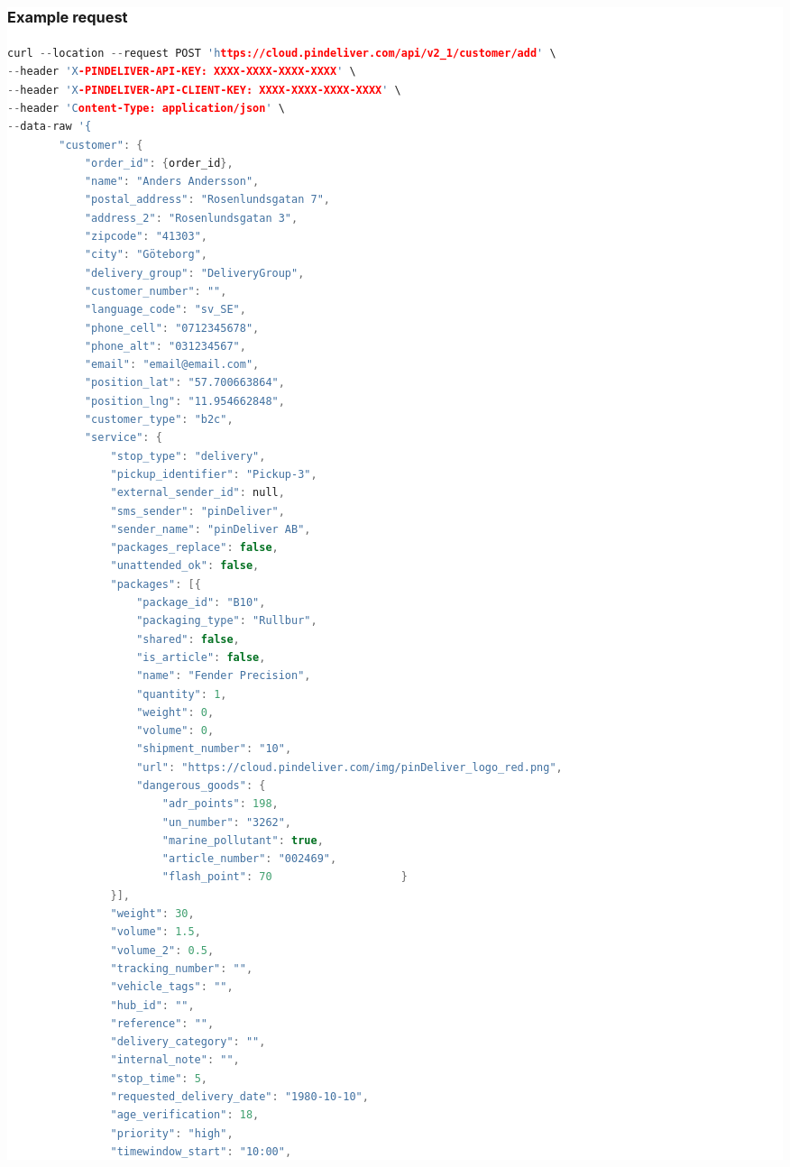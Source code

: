 ### Example request
```C
curl --location --request POST 'https://cloud.pindeliver.com/api/v2_1/customer/add' \
--header 'X-PINDELIVER-API-KEY: XXXX-XXXX-XXXX-XXXX' \
--header 'X-PINDELIVER-API-CLIENT-KEY: XXXX-XXXX-XXXX-XXXX' \
--header 'Content-Type: application/json' \
--data-raw '{
        "customer": {
            "order_id": {order_id},
            "name": "Anders Andersson",
            "postal_address": "Rosenlundsgatan 7",
            "address_2": "Rosenlundsgatan 3",
            "zipcode": "41303",
            "city": "Göteborg",
            "delivery_group": "DeliveryGroup",
            "customer_number": "",
            "language_code": "sv_SE",
            "phone_cell": "0712345678",
            "phone_alt": "031234567",
            "email": "email@email.com",
            "position_lat": "57.700663864",
            "position_lng": "11.954662848",
            "customer_type": "b2c",
            "service": {
                "stop_type": "delivery",
                "pickup_identifier": "Pickup-3",
                "external_sender_id": null,
                "sms_sender": "pinDeliver",
                "sender_name": "pinDeliver AB",
                "packages_replace": false,
                "unattended_ok": false,
                "packages": [{
                    "package_id": "B10",
                    "packaging_type": "Rullbur",
                    "shared": false,
                    "is_article": false,
                    "name": "Fender Precision",
                    "quantity": 1,
                    "weight": 0,
                    "volume": 0,
                    "shipment_number": "10",
                    "url": "https://cloud.pindeliver.com/img/pinDeliver_logo_red.png",
                    "dangerous_goods": {
                        "adr_points": 198,
                        "un_number": "3262",
                        "marine_pollutant": true,
                        "article_number": "002469",
                        "flash_point": 70                    }
                }],
                "weight": 30,
                "volume": 1.5,
                "volume_2": 0.5,
                "tracking_number": "",
                "vehicle_tags": "",
                "hub_id": "",
                "reference": "",
                "delivery_category": "",
                "internal_note": "",
                "stop_time": 5,
                "requested_delivery_date": "1980-10-10",
                "age_verification": 18,
                "priority": "high",
                "timewindow_start": "10:00",
```